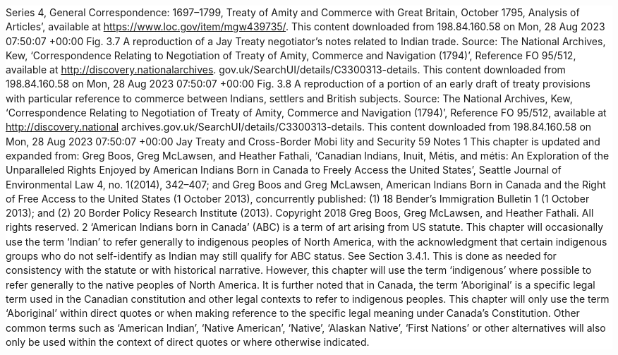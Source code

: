 Series 4, General Correspondence: 1697–1799, Treaty of Amity and
Commerce with Great Britain, October 1795, Analysis of Articles’,
available at https://www.loc.gov/item/mgw439735/.
This content downloaded from 198.84.160.58 on Mon, 28 Aug 2023 07:50:07 +00:00
 Fig. 3.7 A reproduction of a Jay Treaty negotiator’s notes related to Indian trade. Source: The
National Archives, Kew, ‘Correspondence Relating to Negotiation of Treaty of Amity, Commerce
and Navigation (1794)’, Reference FO 95/512, available at http://discovery.nationalarchives.
gov.uk/SearchUI/details/C3300313-details.
This content downloaded from 198.84.160.58 on Mon, 28 Aug 2023 07:50:07 +00:00
 Fig. 3.8 A reproduction of a portion of an early draft of treaty provisions
with particular reference to commerce between Indians, settlers and
British subjects. Source: The National Archives, Kew, ‘Correspondence
Relating to Negotiation of Treaty of Amity, Commerce and Navigation
(1794)’, Reference FO 95/512, available at http://discovery.national
archives.gov.uk/SearchUI/details/C3300313-details.
This content downloaded from 198.84.160.58 on Mon, 28 Aug 2023 07:50:07 +00:00
 Jay Treaty and Cross-Border Mobi lity and Security 59
Notes
1 This chapter is updated and expanded
from: Greg Boos, Greg McLawsen, and
Heather Fathali, ‘Canadian Indians,
Inuit, Métis, and métis: An Exploration
of the Unparalleled Rights Enjoyed by
American Indians Born in Canada to
Freely Access the United States’, Seattle
Journal of Environmental Law 4, no.
1(2014), 342–407; and Greg Boos and
Greg McLawsen, American Indians Born
in Canada and the Right of Free Access to
the United States (1 October 2013),
concurrently published: (1) 18 Bender’s
Immigration Bulletin 1 (1 October 2013);
and (2) 20 Border Policy Research Institute
(2013). Copyright 2018 Greg Boos, Greg
McLawsen, and Heather Fathali. All rights
reserved.
2 ‘American Indians born in Canada’ (ABC)
is a term of art arising from US statute.
This chapter will occasionally use the
term ‘Indian’ to refer generally to
indigenous peoples of North America,
with the acknowledgment that
certain indigenous groups who do not
self-identify as Indian may still qualify for
ABC status. See Section 3.4.1. This is done
as needed for consistency with the statute
or with historical narrative. However, this
chapter will use the term ‘indigenous’
where possible to refer generally to the
native peoples of North America. It is
further noted that in Canada, the term
‘Aboriginal’ is a specific legal term used
in the Canadian constitution and other
legal contexts to refer to indigenous
peoples. This chapter will only use the
term ‘Aboriginal’ within direct quotes
or when making reference to the
specific legal meaning under Canada’s
Constitution. Other common terms such
as ‘American Indian’, ‘Native American’,
‘Native’, ‘Alaskan Native’, ‘First Nations’ or
other alternatives will also only be used
within the context of direct quotes or
where otherwise indicated.